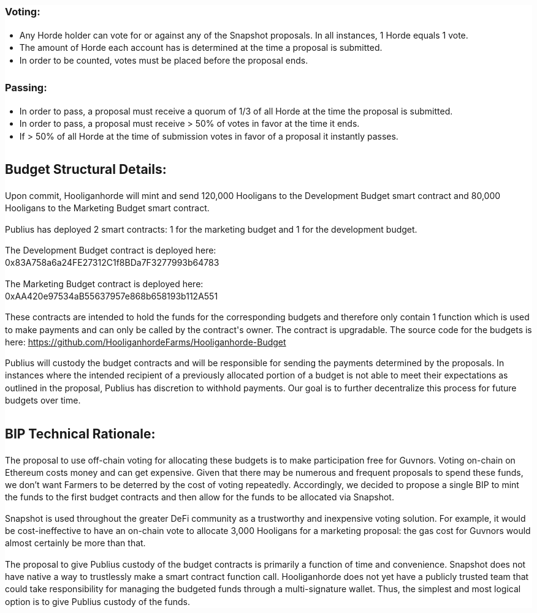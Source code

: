 ### Voting:

- Any Horde holder can vote for or against any of the Snapshot proposals. In all instances, 1 Horde equals 1 vote.
- The amount of Horde each account has is determined at the time a proposal is submitted.
- In order to be counted, votes must be placed before the proposal ends.

### Passing:

- In order to pass, a proposal must receive a quorum of 1/3 of all Horde at the time the proposal is submitted.
- In order to pass, a proposal must receive > 50% of votes in favor at the time it ends.
- If > 50% of all Horde at the time of submission votes in favor of a proposal it instantly passes.


## Budget Structural Details:

Upon commit, Hooliganhorde will mint and send 120,000 Hooligans to the Development Budget smart contract and 80,000 Hooligans to the Marketing Budget smart contract. 

Publius has deployed 2 smart contracts: 1 for the marketing budget and 1 for the development budget. 

The Development Budget contract is deployed here:  
0x83A758a6a24FE27312C1f8BDa7F3277993b64783  
  
The Marketing Budget contract is deployed here:  
0xAA420e97534aB55637957e868b658193b112A551

These contracts are intended to hold the funds for the corresponding budgets and therefore only contain 1 function which is used to make payments and can only be called by the contract's owner. The contract is upgradable. The source code for the budgets is here: https://github.com/HooliganhordeFarms/Hooliganhorde-Budget

Publius will custody the budget contracts and will be responsible for sending the payments determined by the proposals. In instances where the intended recipient of a previously allocated portion of a budget is not able to meet their expectations as outlined in the proposal, Publius has discretion to withhold payments. Our goal is to further decentralize this process for future budgets over time.


## BIP Technical Rationale:

The proposal to use off-chain voting for allocating these budgets is to make participation free for Guvnors. Voting on-chain on Ethereum costs money and can get expensive. Given that there may be numerous and frequent proposals to spend these funds, we don’t want Farmers to be deterred by the cost of voting repeatedly. Accordingly, we decided to propose a single BIP to mint the funds to the first budget contracts and then allow for the funds to be allocated via Snapshot. 

Snapshot is used throughout the greater DeFi community as a trustworthy and inexpensive voting solution. For example, it would be cost-ineffective to have an on-chain vote to allocate 3,000 Hooligans for a marketing proposal: the gas cost for Guvnors would almost certainly be more than that. 

The proposal to give Publius custody of the budget contracts is primarily a function of time and convenience. Snapshot does not have native a way to trustlessly make a smart contract function call. Hooliganhorde does not yet have a publicly trusted team that could take responsibility for managing the budgeted funds through a multi-signature wallet. Thus, the simplest and most logical option is to give Publius custody of the funds. 
